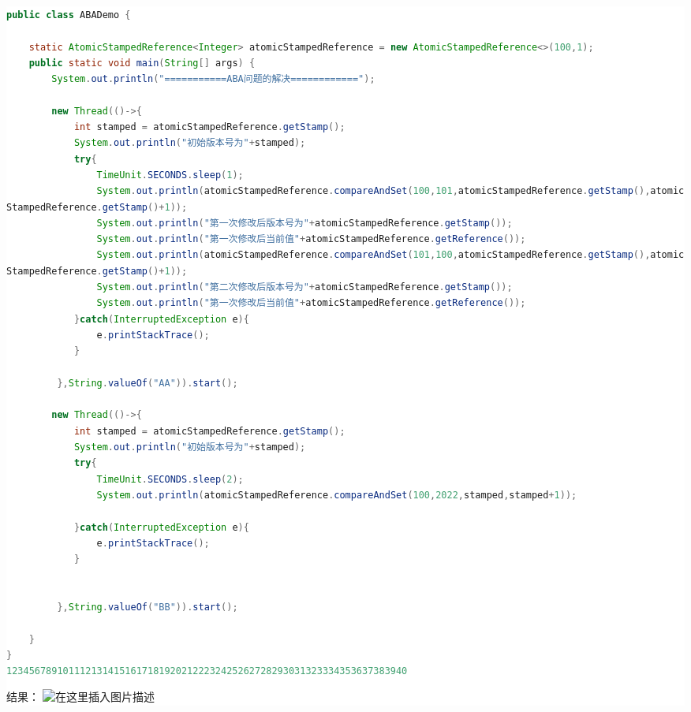 ```java
public class ABADemo {

    static AtomicStampedReference<Integer> atomicStampedReference = new AtomicStampedReference<>(100,1);
    public static void main(String[] args) {
        System.out.println("===========ABA问题的解决============");

        new Thread(()->{
            int stamped = atomicStampedReference.getStamp();
            System.out.println("初始版本号为"+stamped);
            try{
                TimeUnit.SECONDS.sleep(1);
                System.out.println(atomicStampedReference.compareAndSet(100,101,atomicStampedReference.getStamp(),atomicStampedReference.getStamp()+1));
                System.out.println("第一次修改后版本号为"+atomicStampedReference.getStamp());
                System.out.println("第一次修改后当前值"+atomicStampedReference.getReference());
                System.out.println(atomicStampedReference.compareAndSet(101,100,atomicStampedReference.getStamp(),atomicStampedReference.getStamp()+1));
                System.out.println("第二次修改后版本号为"+atomicStampedReference.getStamp());
                System.out.println("第一次修改后当前值"+atomicStampedReference.getReference());
            }catch(InterruptedException e){
                e.printStackTrace();
            }

         },String.valueOf("AA")).start();

        new Thread(()->{
            int stamped = atomicStampedReference.getStamp();
            System.out.println("初始版本号为"+stamped);
            try{
                TimeUnit.SECONDS.sleep(2);
                System.out.println(atomicStampedReference.compareAndSet(100,2022,stamped,stamped+1));

            }catch(InterruptedException e){
                e.printStackTrace();
            }


         },String.valueOf("BB")).start();

    }
}
12345678910111213141516171819202122232425262728293031323334353637383940
```

结果：
![在这里插入图片描述](https://img-blog.csdnimg.cn/78f39644401d46e9a0502c9be37a3829.png?x-oss-process=image/watermark,type_d3F5LXplbmhlaQ,shadow_50,text_Q1NETiBAd3VodWExMDI0,size_20,color_FFFFFF,t_70,g_se,x_16)




